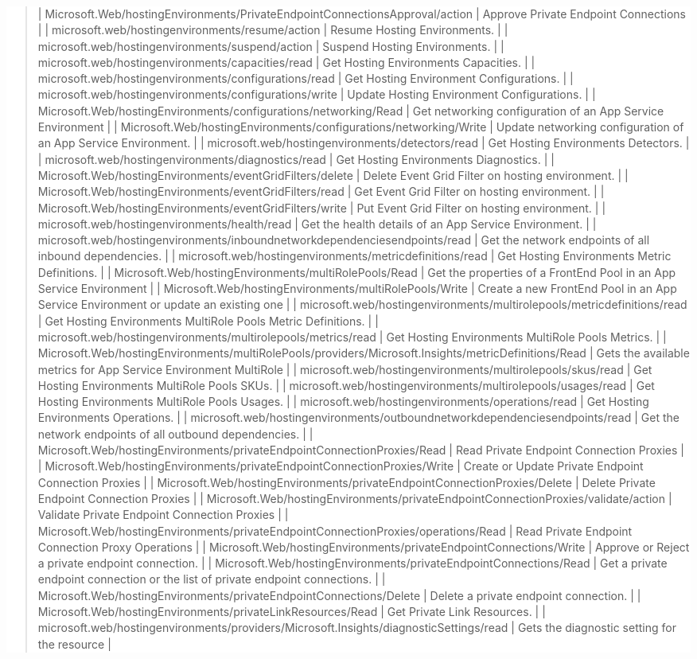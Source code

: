 > | Microsoft.Web/hostingEnvironments/PrivateEndpointConnectionsApproval/action | Approve Private Endpoint Connections |
> | microsoft.web/hostingenvironments/resume/action | Resume Hosting Environments. |
> | microsoft.web/hostingenvironments/suspend/action | Suspend Hosting Environments. |
> | microsoft.web/hostingenvironments/capacities/read | Get Hosting Environments Capacities. |
> | microsoft.web/hostingenvironments/configurations/read | Get Hosting Environment Configurations. |
> | microsoft.web/hostingenvironments/configurations/write | Update  Hosting Environment Configurations. |
> | Microsoft.Web/hostingEnvironments/configurations/networking/Read | Get networking configuration of an App Service Environment |
> | Microsoft.Web/hostingEnvironments/configurations/networking/Write | Update networking configuration of an App Service Environment. |
> | microsoft.web/hostingenvironments/detectors/read | Get Hosting Environments Detectors. |
> | microsoft.web/hostingenvironments/diagnostics/read | Get Hosting Environments Diagnostics. |
> | Microsoft.Web/hostingEnvironments/eventGridFilters/delete | Delete Event Grid Filter on hosting environment. |
> | Microsoft.Web/hostingEnvironments/eventGridFilters/read | Get Event Grid Filter on hosting environment. |
> | Microsoft.Web/hostingEnvironments/eventGridFilters/write | Put Event Grid Filter on hosting environment. |
> | microsoft.web/hostingenvironments/health/read | Get the health details of an App Service Environment. |
> | microsoft.web/hostingenvironments/inboundnetworkdependenciesendpoints/read | Get the network endpoints of all inbound dependencies. |
> | microsoft.web/hostingenvironments/metricdefinitions/read | Get Hosting Environments Metric Definitions. |
> | Microsoft.Web/hostingEnvironments/multiRolePools/Read | Get the properties of a FrontEnd Pool in an App Service Environment |
> | Microsoft.Web/hostingEnvironments/multiRolePools/Write | Create a new FrontEnd Pool in an App Service Environment or update an existing one |
> | microsoft.web/hostingenvironments/multirolepools/metricdefinitions/read | Get Hosting Environments MultiRole Pools Metric Definitions. |
> | microsoft.web/hostingenvironments/multirolepools/metrics/read | Get Hosting Environments MultiRole Pools Metrics. |
> | Microsoft.Web/hostingEnvironments/multiRolePools/providers/Microsoft.Insights/metricDefinitions/Read | Gets the available metrics for App Service Environment MultiRole |
> | microsoft.web/hostingenvironments/multirolepools/skus/read | Get Hosting Environments MultiRole Pools SKUs. |
> | microsoft.web/hostingenvironments/multirolepools/usages/read | Get Hosting Environments MultiRole Pools Usages. |
> | microsoft.web/hostingenvironments/operations/read | Get Hosting Environments Operations. |
> | microsoft.web/hostingenvironments/outboundnetworkdependenciesendpoints/read | Get the network endpoints of all outbound dependencies. |
> | Microsoft.Web/hostingEnvironments/privateEndpointConnectionProxies/Read | Read Private Endpoint Connection Proxies |
> | Microsoft.Web/hostingEnvironments/privateEndpointConnectionProxies/Write | Create or Update Private Endpoint Connection Proxies |
> | Microsoft.Web/hostingEnvironments/privateEndpointConnectionProxies/Delete | Delete Private Endpoint Connection Proxies |
> | Microsoft.Web/hostingEnvironments/privateEndpointConnectionProxies/validate/action | Validate Private Endpoint Connection Proxies |
> | Microsoft.Web/hostingEnvironments/privateEndpointConnectionProxies/operations/Read | Read Private Endpoint Connection Proxy Operations |
> | Microsoft.Web/hostingEnvironments/privateEndpointConnections/Write | Approve or Reject a private endpoint connection. |
> | Microsoft.Web/hostingEnvironments/privateEndpointConnections/Read | Get a private endpoint connection or the list of private endpoint connections. |
> | Microsoft.Web/hostingEnvironments/privateEndpointConnections/Delete | Delete a private endpoint connection. |
> | Microsoft.Web/hostingEnvironments/privateLinkResources/Read | Get Private Link Resources. |
> | microsoft.web/hostingenvironments/providers/Microsoft.Insights/diagnosticSettings/read | Gets the diagnostic setting for the resource |